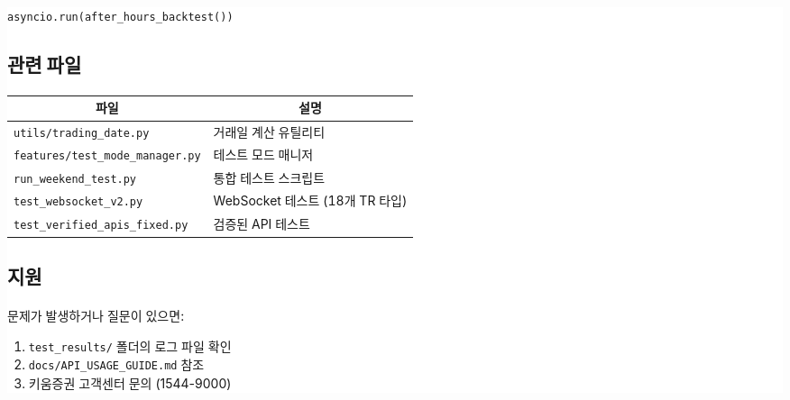 ```python
asyncio.run(after_hours_backtest())
```

## 관련 파일

| 파일 | 설명 |
|------|------|
| `utils/trading_date.py` | 거래일 계산 유틸리티 |
| `features/test_mode_manager.py` | 테스트 모드 매니저 |
| `run_weekend_test.py` | 통합 테스트 스크립트 |
| `test_websocket_v2.py` | WebSocket 테스트 (18개 TR 타입) |
| `test_verified_apis_fixed.py` | 검증된 API 테스트 |

## 지원

문제가 발생하거나 질문이 있으면:

1. `test_results/` 폴더의 로그 파일 확인
2. `docs/API_USAGE_GUIDE.md` 참조
3. 키움증권 고객센터 문의 (1544-9000)
